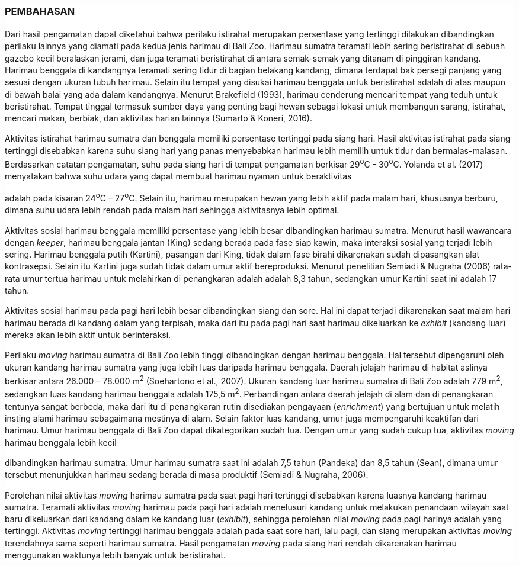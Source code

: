 <h3><a name="bookmark20"></a><span class="font2" style="font-weight:bold;"><a name="bookmark21"></a>PEMBAHASAN</span></h3>
<p><span class="font2">Dari hasil pengamatan dapat diketahui bahwa perilaku istirahat merupakan persentase yang tertinggi dilakukan dibandingkan perilaku lainnya yang diamati pada kedua jenis harimau di Bali Zoo. Harimau sumatra teramati lebih sering beristirahat di sebuah gazebo kecil beralaskan jerami, dan juga teramati beristirahat di antara semak-semak yang ditanam di pinggiran kandang. Harimau benggala di kandangnya teramati sering tidur di bagian belakang kandang, dimana terdapat bak persegi panjang yang sesuai dengan ukuran tubuh harimau. Selain itu tempat yang disukai harimau benggala untuk beristirahat adalah di atas maupun di bawah balai yang ada dalam kandangnya. Menurut Brakefield (1993), harimau cenderung mencari tempat yang teduh untuk beristirahat. Tempat tinggal termasuk sumber daya yang penting bagi hewan sebagai lokasi untuk membangun sarang, istirahat, mencari makan, berbiak, dan aktivitas harian lainnya (Sumarto &amp;&nbsp;Koneri, 2016).</span></p>
<p><span class="font2">Aktivitas istirahat harimau sumatra dan benggala memiliki persentase tertinggi pada siang hari. Hasil aktivitas istirahat pada siang tertinggi disebabkan karena suhu siang hari yang panas menyebabkan harimau lebih memilih untuk tidur dan bermalas-malasan. Berdasarkan catatan pengamatan, suhu pada siang hari di tempat pengamatan berkisar 29<sup>o</sup>C - 30<sup>o</sup>C. Yolanda et al. (2017) menyatakan bahwa suhu udara yang dapat membuat harimau nyaman untuk beraktivitas</span></p>
<p><span class="font2">adalah pada kisaran 24<sup>o</sup>C – 27<sup>o</sup>C. Selain itu, harimau merupakan hewan yang lebih aktif pada malam hari, khususnya berburu, dimana suhu udara lebih rendah pada malam hari sehingga aktivitasnya lebih optimal.</span></p>
<p><span class="font2">Aktivitas sosial harimau benggala memiliki persentase yang lebih besar dibandingkan harimau sumatra. Menurut hasil wawancara dengan </span><span class="font2" style="font-style:italic;">keeper</span><span class="font2">, harimau benggala jantan (King) sedang berada pada fase siap kawin, maka interaksi sosial yang terjadi lebih sering. Harimau benggala putih (Kartini), pasangan dari King, tidak dalam fase birahi dikarenakan sudah dipasangkan alat kontrasepsi. Selain itu Kartini juga sudah tidak dalam umur aktif bereproduksi. Menurut penelitian Semiadi &amp;&nbsp;Nugraha (2006) rata-rata umur tertua harimau untuk melahirkan di penangkaran adalah adalah 8,3 tahun, sedangkan umur Kartini saat ini adalah 17 tahun.</span></p>
<p><span class="font2">Aktivitas sosial harimau pada pagi hari lebih besar dibandingkan siang dan sore. Hal ini dapat terjadi dikarenakan saat malam hari harimau berada di kandang dalam yang terpisah, maka dari itu pada pagi hari saat harimau dikeluarkan ke </span><span class="font2" style="font-style:italic;">exhibit</span><span class="font2"> (kandang luar) mereka akan lebih aktif untuk berinteraksi.</span></p>
<p><span class="font2">Perilaku </span><span class="font2" style="font-style:italic;">moving</span><span class="font2"> harimau sumatra di Bali Zoo lebih tinggi dibandingkan dengan harimau benggala. Hal tersebut dipengaruhi oleh ukuran kandang harimau sumatra yang juga lebih luas daripada harimau benggala. Daerah jelajah harimau di habitat aslinya berkisar antara 26.000 – 78.000 m<sup>2</sup> (Soehartono et al., 2007). Ukuran kandang luar harimau sumatra di Bali Zoo adalah 779 m<sup>2</sup>, sedangkan luas kandang harimau benggala adalah 175,5 m<sup>2</sup>. Perbandingan antara daerah jelajah di alam dan di penangkaran tentunya sangat berbeda, maka dari itu di penangkaran rutin disediakan pengayaan (</span><span class="font2" style="font-style:italic;">enrichment</span><span class="font2">) yang bertujuan untuk melatih insting alami harimau sebagaimana mestinya di alam. Selain faktor luas kandang, umur juga mempengaruhi keaktifan dari harimau. Umur harimau benggala di Bali Zoo dapat dikategorikan sudah tua. Dengan umur yang sudah cukup tua, aktivitas </span><span class="font2" style="font-style:italic;">moving</span><span class="font2"> harimau benggala lebih kecil</span></p>
<p><span class="font2">dibandingkan harimau sumatra. Umur harimau sumatra saat ini adalah 7,5 tahun (Pandeka) dan 8,5 tahun (Sean), dimana umur tersebut menunjukkan harimau sedang berada di masa produktif (Semiadi &amp;&nbsp;Nugraha, 2006).</span></p>
<p><span class="font2">Perolehan nilai aktivitas </span><span class="font2" style="font-style:italic;">moving</span><span class="font2"> harimau sumatra pada saat pagi hari tertinggi disebabkan karena luasnya kandang harimau sumatra. Teramati aktivitas </span><span class="font2" style="font-style:italic;">moving</span><span class="font2"> harimau pada pagi hari adalah menelusuri kandang untuk melakukan penandaan wilayah saat baru dikeluarkan dari kandang dalam ke kandang luar (</span><span class="font2" style="font-style:italic;">exhibit</span><span class="font2">), sehingga perolehan nilai </span><span class="font2" style="font-style:italic;">moving</span><span class="font2"> pada pagi harinya adalah yang tertinggi. Aktivitas </span><span class="font2" style="font-style:italic;">moving </span><span class="font2">tertinggi harimau benggala adalah pada saat sore hari, lalu pagi, dan siang merupakan aktivitas </span><span class="font2" style="font-style:italic;">moving</span><span class="font2"> terendahnya sama seperti harimau sumatra. Hasil pengamatan </span><span class="font2" style="font-style:italic;">moving</span><span class="font2"> pada siang hari rendah dikarenakan harimau menggunakan waktunya lebih banyak untuk beristirahat.</span></p>